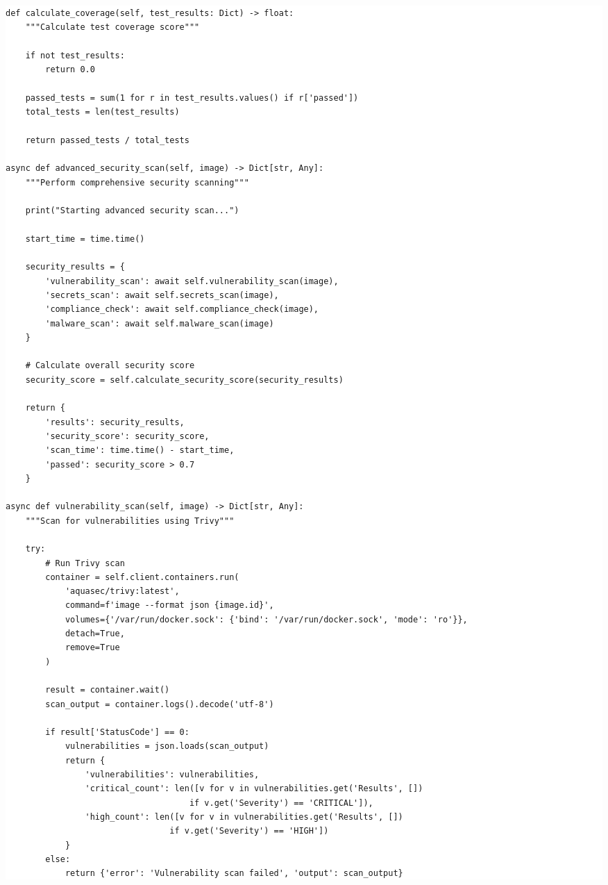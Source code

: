     def calculate_coverage(self, test_results: Dict) -> float:
        """Calculate test coverage score"""
        
        if not test_results:
            return 0.0
            
        passed_tests = sum(1 for r in test_results.values() if r['passed'])
        total_tests = len(test_results)
        
        return passed_tests / total_tests
        
    async def advanced_security_scan(self, image) -> Dict[str, Any]:
        """Perform comprehensive security scanning"""
        
        print("Starting advanced security scan...")
        
        start_time = time.time()
        
        security_results = {
            'vulnerability_scan': await self.vulnerability_scan(image),
            'secrets_scan': await self.secrets_scan(image),
            'compliance_check': await self.compliance_check(image),
            'malware_scan': await self.malware_scan(image)
        }
        
        # Calculate overall security score
        security_score = self.calculate_security_score(security_results)
        
        return {
            'results': security_results,
            'security_score': security_score,
            'scan_time': time.time() - start_time,
            'passed': security_score > 0.7
        }
        
    async def vulnerability_scan(self, image) -> Dict[str, Any]:
        """Scan for vulnerabilities using Trivy"""
        
        try:
            # Run Trivy scan
            container = self.client.containers.run(
                'aquasec/trivy:latest',
                command=f'image --format json {image.id}',
                volumes={'/var/run/docker.sock': {'bind': '/var/run/docker.sock', 'mode': 'ro'}},
                detach=True,
                remove=True
            )
            
            result = container.wait()
            scan_output = container.logs().decode('utf-8')
            
            if result['StatusCode'] == 0:
                vulnerabilities = json.loads(scan_output)
                return {
                    'vulnerabilities': vulnerabilities,
                    'critical_count': len([v for v in vulnerabilities.get('Results', []) 
                                         if v.get('Severity') == 'CRITICAL']),
                    'high_count': len([v for v in vulnerabilities.get('Results', []) 
                                     if v.get('Severity') == 'HIGH'])
                }
            else:
                return {'error': 'Vulnerability scan failed', 'output': scan_output}
                